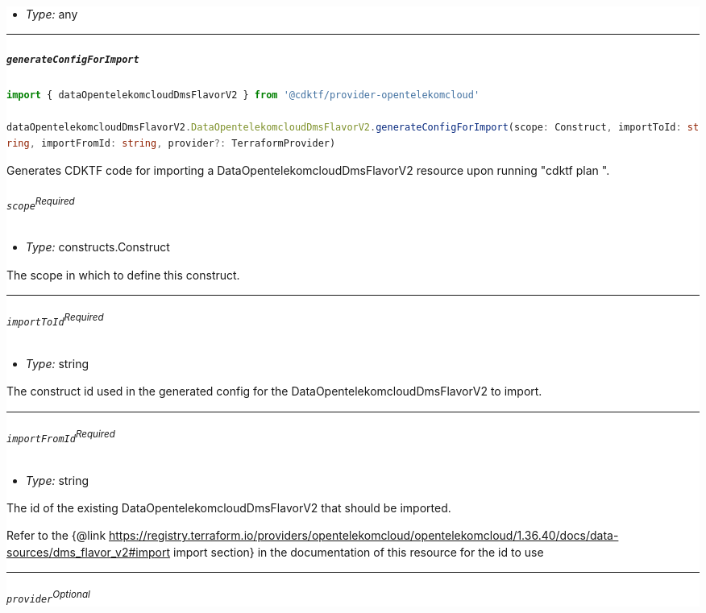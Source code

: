 - *Type:* any

---

##### `generateConfigForImport` <a name="generateConfigForImport" id="@cdktf/provider-opentelekomcloud.dataOpentelekomcloudDmsFlavorV2.DataOpentelekomcloudDmsFlavorV2.generateConfigForImport"></a>

```typescript
import { dataOpentelekomcloudDmsFlavorV2 } from '@cdktf/provider-opentelekomcloud'

dataOpentelekomcloudDmsFlavorV2.DataOpentelekomcloudDmsFlavorV2.generateConfigForImport(scope: Construct, importToId: string, importFromId: string, provider?: TerraformProvider)
```

Generates CDKTF code for importing a DataOpentelekomcloudDmsFlavorV2 resource upon running "cdktf plan <stack-name>".

###### `scope`<sup>Required</sup> <a name="scope" id="@cdktf/provider-opentelekomcloud.dataOpentelekomcloudDmsFlavorV2.DataOpentelekomcloudDmsFlavorV2.generateConfigForImport.parameter.scope"></a>

- *Type:* constructs.Construct

The scope in which to define this construct.

---

###### `importToId`<sup>Required</sup> <a name="importToId" id="@cdktf/provider-opentelekomcloud.dataOpentelekomcloudDmsFlavorV2.DataOpentelekomcloudDmsFlavorV2.generateConfigForImport.parameter.importToId"></a>

- *Type:* string

The construct id used in the generated config for the DataOpentelekomcloudDmsFlavorV2 to import.

---

###### `importFromId`<sup>Required</sup> <a name="importFromId" id="@cdktf/provider-opentelekomcloud.dataOpentelekomcloudDmsFlavorV2.DataOpentelekomcloudDmsFlavorV2.generateConfigForImport.parameter.importFromId"></a>

- *Type:* string

The id of the existing DataOpentelekomcloudDmsFlavorV2 that should be imported.

Refer to the {@link https://registry.terraform.io/providers/opentelekomcloud/opentelekomcloud/1.36.40/docs/data-sources/dms_flavor_v2#import import section} in the documentation of this resource for the id to use

---

###### `provider`<sup>Optional</sup> <a name="provider" id="@cdktf/provider-opentelekomcloud.dataOpentelekomcloudDmsFlavorV2.DataOpentelekomcloudDmsFlavorV2.generateConfigForImport.parameter.provider"></a>
